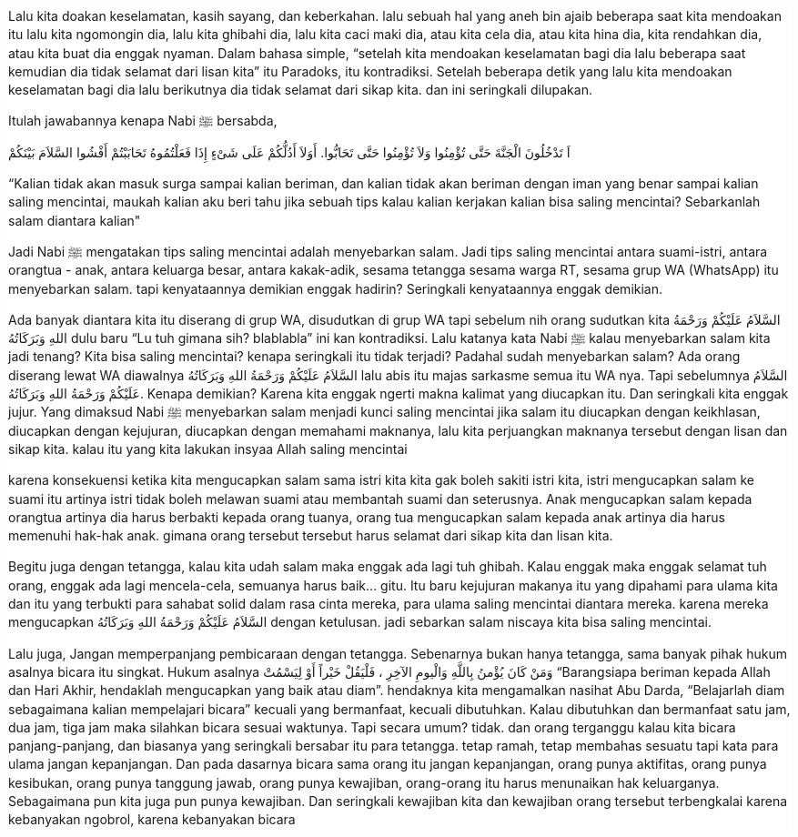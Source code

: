 Lalu kita doakan keselamatan, kasih sayang, dan keberkahan. lalu sebuah hal yang aneh bin ajaib beberapa saat kita mendoakan itu lalu kita ngomongin dia, lalu kita ghibahi dia, lalu kita caci maki dia, atau kita cela dia, atau kita hina dia, kita rendahkan dia, atau kita buat dia enggak nyaman. Dalam bahasa simple, “setelah kita mendoakan keselamatan bagi dia lalu beberapa saat kemudian dia tidak selamat dari lisan kita” itu Paradoks, itu kontradiksi. Setelah beberapa detik yang lalu kita mendoakan keselamatan bagi dia lalu berikutnya dia tidak selamat dari sikap kita. dan ini seringkali dilupakan.

Itulah jawabannya kenapa Nabi ﷺ bersabda,

اَ تَدْخُلُونَ الْجَنَّةَ حَتَّى تُؤْمِنُوا وَلاَ تُؤْمِنُوا حَتَّى تَحَابُّوا. أَوَلاَ أَدُلُّكُمْ عَلَى شَىْءٍ إِذَا فَعَلْتُمُوهُ تَحَابَبْتُمْ أَفْشُوا السَّلاَمَ بَيْنَكُمْ

“Kalian tidak akan masuk surga sampai kalian beriman, dan kalian tidak akan beriman dengan iman yang benar sampai kalian saling mencintai, maukah kalian aku beri tahu jika sebuah tips kalau kalian kerjakan kalian bisa saling mencintai? Sebarkanlah salam diantara kalian"

Jadi Nabi ﷺ mengatakan tips saling mencintai adalah menyebarkan salam. Jadi tips saling mencintai antara suami-istri, antara orangtua - anak, antara keluarga besar, antara kakak-adik, sesama tetangga sesama warga RT, sesama grup WA (WhatsApp) itu menyebarkan salam. tapi kenyataannya demikian enggak hadirin? Seringkali kenyataannya enggak demikian.

Ada banyak diantara kita itu diserang di grup WA, disudutkan di grup WA tapi sebelum nih orang sudutkan kita السَّلاَمُ عَلَيْكُمْ وَرَحْمَةُ اللهِ وَبَرَكَاتُهُ dulu baru “Lu tuh gimana sih? blablabla” ini kan kontradiksi. Lalu katanya kata Nabi ﷺ kalau menyebarkan salam kita jadi tenang? Kita bisa saling mencintai? kenapa seringkali itu tidak terjadi? Padahal sudah menyebarkan salam? Ada orang diserang lewat WA diawalnya السَّلاَمُ عَلَيْكُمْ وَرَحْمَةُ اللهِ وَبَرَكَاتُهُ lalu abis itu majas sarkasme semua itu WA nya. Tapi sebelumnya السَّلاَمُ عَلَيْكُمْ وَرَحْمَةُ اللهِ وَبَرَكَاتُهُ. Kenapa demikian? Karena kita enggak ngerti makna kalimat yang diucapkan itu. Dan seringkali kita enggak jujur. Yang dimaksud Nabi ﷺ menyebarkan salam menjadi kunci saling mencintai jika salam itu diucapkan dengan keikhlasan, diucapkan dengan kejujuran, diucapkan dengan memahami maknanya, lalu kita perjuangkan maknanya tersebut dengan lisan dan sikap kita. kalau itu yang kita lakukan insyaa Allah saling mencintai

karena konsekuensi ketika kita mengucapkan salam sama istri kita kita gak boleh sakiti istri kita, istri mengucapkan salam ke suami itu artinya istri tidak boleh melawan suami atau membantah suami dan seterusnya. Anak mengucapkan salam kepada orangtua artinya dia harus berbakti kepada orang tuanya, orang tua mengucapkan salam kepada anak artinya dia harus memenuhi hak-hak anak. gimana orang tersebut tersebut harus selamat dari sikap kita dan lisan kita. 

Begitu juga dengan tetangga, kalau kita udah salam maka enggak ada lagi tuh ghibah. Kalau enggak maka enggak selamat tuh orang, enggak ada lagi mencela-cela, semuanya harus baik… gitu. Itu baru kejujuran makanya itu yang dipahami para ulama kita dan itu yang terbukti para sahabat solid dalam rasa cinta mereka, para ulama saling mencintai diantara mereka. karena mereka mengucapkan السَّلاَمُ عَلَيْكُمْ وَرَحْمَةُ اللهِ وَبَرَكَاتُهُ dengan ketulusan. jadi sebarkan salam niscaya kita bisa saling mencintai.

Lalu juga, Jangan memperpanjang pembicaraan dengan tetangga. Sebenarnya bukan hanya tetangga, sama banyak pihak hukum asalnya bicara itu singkat. Hukum asalnya وَمَنْ كَانَ يُؤْمنُ بِاللَّهِ وَالْيومِ الآخِرِ ، فَلْيَقُلْ خَيْراً أَوْ لِيَسْمُتْ “Barangsiapa beriman kepada Allah dan Hari Akhir, hendaklah mengucapkan yang baik atau diam”. hendaknya kita mengamalkan nasihat Abu Darda, “Belajarlah diam sebagaimana kalian mempelajari bicara” kecuali yang bermanfaat, kecuali dibutuhkan. Kalau dibutuhkan dan bermanfaat satu jam, dua jam, tiga jam maka silahkan bicara sesuai waktunya. Tapi secara umum? tidak. dan orang terganggu kalau kita bicara panjang-panjang, dan biasanya yang seringkali bersabar itu para tetangga. tetap ramah, tetap membahas sesuatu tapi kata para ulama jangan kepanjangan. Dan pada dasarnya bicara sama orang itu jangan kepanjangan, orang punya aktifitas, orang punya kesibukan, orang punya tanggung jawab, orang punya kewajiban, orang-orang itu harus menunaikan hak keluarganya. Sebagaimana pun kita juga pun punya kewajiban. Dan seringkali kewajiban kita dan kewajiban orang tersebut terbengkalai karena kebanyakan ngobrol, karena kebanyakan bicara
